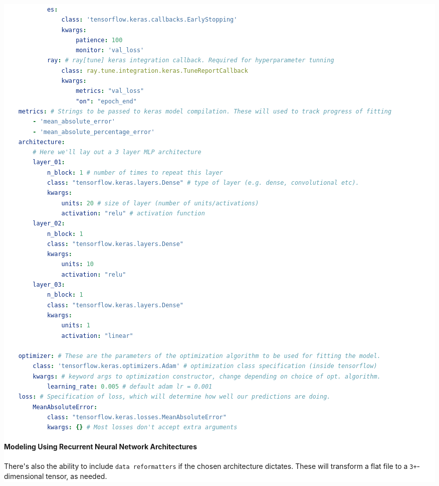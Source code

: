 ```yaml
            es:
                class: 'tensorflow.keras.callbacks.EarlyStopping'
                kwargs:
                    patience: 100
                    monitor: 'val_loss'
            ray: # ray[tune] keras integration callback. Required for hyperparameter tunning
                class: ray.tune.integration.keras.TuneReportCallback
                kwargs:
                    metrics: "val_loss"
                    "on": "epoch_end"
    metrics: # Strings to be passed to keras model compilation. These will used to track progress of fitting
        - 'mean_absolute_error'
        - 'mean_absolute_percentage_error'
    architecture:
        # Here we'll lay out a 3 layer MLP architecture
        layer_01:
            n_block: 1 # number of times to repeat this layer
            class: "tensorflow.keras.layers.Dense" # type of layer (e.g. dense, convolutional etc).
            kwargs:
                units: 20 # size of layer (number of units/activations)
                activation: "relu" # activation function
        layer_02:
            n_block: 1
            class: "tensorflow.keras.layers.Dense"
            kwargs:
                units: 10
                activation: "relu"
        layer_03:
            n_block: 1
            class: "tensorflow.keras.layers.Dense"
            kwargs:
                units: 1
                activation: "linear"

    optimizer: # These are the parameters of the optimization algorithm to be used for fitting the model.
        class: 'tensorflow.keras.optimizers.Adam' # optimization class specification (inside tensorflow)
        kwargs: # keyword args to optimization constructor, change depending on choice of opt. algorithm.
            learning_rate: 0.005 # default adam lr = 0.001
    loss: # Specification of loss, which will determine how well our predictions are doing.
        MeanAbsoluteError:
            class: "tensorflow.keras.losses.MeanAbsoluteError"
            kwargs: {} # Most losses don't accept extra arguments

```

#### Modeling Using Recurrent Neural Network Architectures
There's also the ability to include `data reformatters` if the chosen architecture dictates. These will transform a flat file to a `3+`-dimensional tensor, as needed.
